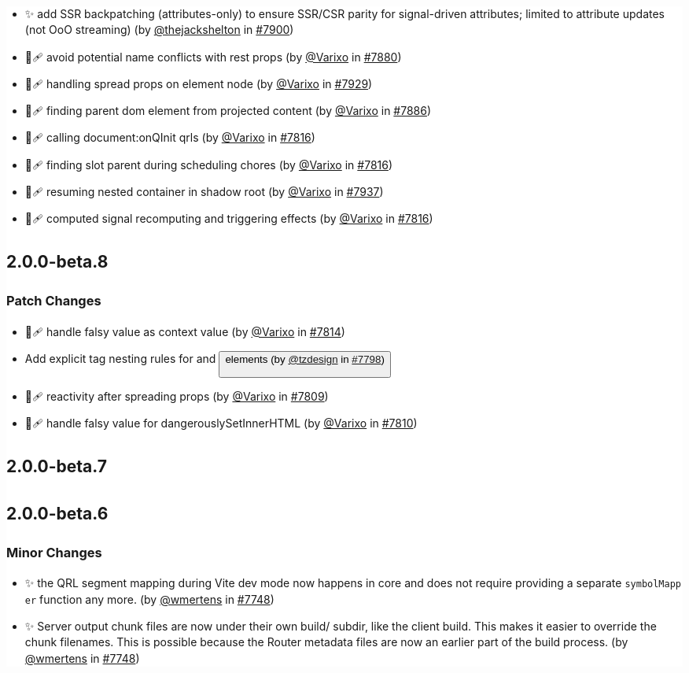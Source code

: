 - ✨ add SSR backpatching (attributes-only) to ensure SSR/CSR parity for signal-driven attributes; limited to attribute updates (not OoO streaming) (by [@thejackshelton](https://github.com/thejackshelton) in [#7900](https://github.com/QwikDev/qwik/pull/7900))

- 🐞🩹 avoid potential name conflicts with rest props (by [@Varixo](https://github.com/Varixo) in [#7880](https://github.com/QwikDev/qwik/pull/7880))

- 🐞🩹 handling spread props on element node (by [@Varixo](https://github.com/Varixo) in [#7929](https://github.com/QwikDev/qwik/pull/7929))

- 🐞🩹 finding parent dom element from projected content (by [@Varixo](https://github.com/Varixo) in [#7886](https://github.com/QwikDev/qwik/pull/7886))

- 🐞🩹 calling document:onQInit qrls (by [@Varixo](https://github.com/Varixo) in [#7816](https://github.com/QwikDev/qwik/pull/7816))

- 🐞🩹 finding slot parent during scheduling chores (by [@Varixo](https://github.com/Varixo) in [#7816](https://github.com/QwikDev/qwik/pull/7816))

- 🐞🩹 resuming nested container in shadow root (by [@Varixo](https://github.com/Varixo) in [#7937](https://github.com/QwikDev/qwik/pull/7937))

- 🐞🩹 computed signal recomputing and triggering effects (by [@Varixo](https://github.com/Varixo) in [#7816](https://github.com/QwikDev/qwik/pull/7816))

## 2.0.0-beta.8

### Patch Changes

- 🐞🩹 handle falsy value as context value (by [@Varixo](https://github.com/Varixo) in [#7814](https://github.com/QwikDev/qwik/pull/7814))

- Add explicit tag nesting rules for <picture> and <button> elements (by [@tzdesign](https://github.com/tzdesign) in [#7798](https://github.com/QwikDev/qwik/pull/7798))

- 🐞🩹 reactivity after spreading props (by [@Varixo](https://github.com/Varixo) in [#7809](https://github.com/QwikDev/qwik/pull/7809))

- 🐞🩹 handle falsy value for dangerouslySetInnerHTML (by [@Varixo](https://github.com/Varixo) in [#7810](https://github.com/QwikDev/qwik/pull/7810))

## 2.0.0-beta.7

## 2.0.0-beta.6

### Minor Changes

- ✨ the QRL segment mapping during Vite dev mode now happens in core and does not require providing a separate `symbolMapper` function any more. (by [@wmertens](https://github.com/wmertens) in [#7748](https://github.com/QwikDev/qwik/pull/7748))

- ✨ Server output chunk files are now under their own build/ subdir, like the client build. This makes it easier to override the chunk filenames. This is possible because the Router metadata files are now an earlier part of the build process. (by [@wmertens](https://github.com/wmertens) in [#7748](https://github.com/QwikDev/qwik/pull/7748))
